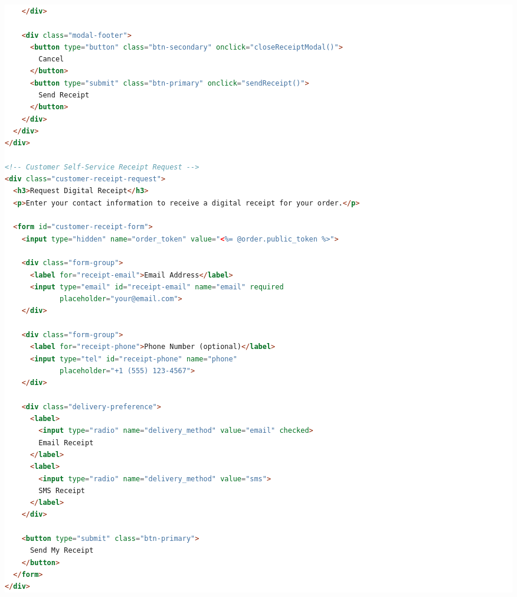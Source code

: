 ```html
    </div>

    <div class="modal-footer">
      <button type="button" class="btn-secondary" onclick="closeReceiptModal()">
        Cancel
      </button>
      <button type="submit" class="btn-primary" onclick="sendReceipt()">
        Send Receipt
      </button>
    </div>
  </div>
</div>

<!-- Customer Self-Service Receipt Request -->
<div class="customer-receipt-request">
  <h3>Request Digital Receipt</h3>
  <p>Enter your contact information to receive a digital receipt for your order.</p>

  <form id="customer-receipt-form">
    <input type="hidden" name="order_token" value="<%= @order.public_token %>">

    <div class="form-group">
      <label for="receipt-email">Email Address</label>
      <input type="email" id="receipt-email" name="email" required
             placeholder="your@email.com">
    </div>

    <div class="form-group">
      <label for="receipt-phone">Phone Number (optional)</label>
      <input type="tel" id="receipt-phone" name="phone"
             placeholder="+1 (555) 123-4567">
    </div>

    <div class="delivery-preference">
      <label>
        <input type="radio" name="delivery_method" value="email" checked>
        Email Receipt
      </label>
      <label>
        <input type="radio" name="delivery_method" value="sms">
        SMS Receipt
      </label>
    </div>

    <button type="submit" class="btn-primary">
      Send My Receipt
    </button>
  </form>
</div>
```
